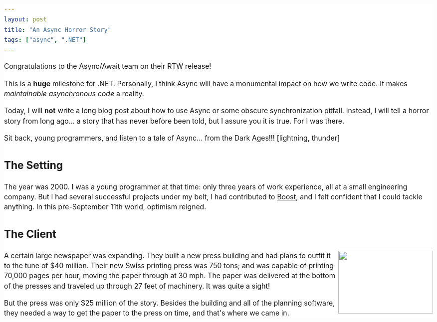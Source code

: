 ```yaml
---
layout: post
title: "An Async Horror Story"
tags: ["async", ".NET"]
---
```



Congratulations to the Async/Await team on their RTW release!





This is a **huge** milestone for .NET. Personally, I think Async will have a monumental impact on how we write code. It makes _maintainable asynchronous code_ a reality.





Today, I will **not** write a long blog post about how to use Async or some obscure synchronization pitfall. Instead, I will tell a horror story from long ago... a story that has never before been told, but I assure you it is true. For I was there.





Sit back, young programmers, and listen to a tale of Async... from the Dark Ages!!! [lightning, thunder]



## The Setting



The year was 2000. I was a young programmer at that time: only three years of work experience, all at a small engineering company. But I had several successful projects under my belt, I had contributed to [Boost](http://www.boost.org), and I felt confident that I could tackle anything. In this pre-September 11th world, optimism reigned.



## The Client

<div style="float:right;">
<img border="0" height="126" width="190" src="http://3.bp.blogspot.com/-RxuOHzFP7tA/T_oqOGyG45I/AAAAAAAAHPw/tiL2Kvvnc_c/s320/Building.jpg" />
</div>



A certain large newspaper was expanding. They built a new press building and had plans to outfit it to the tune of $40 million. Their new Swiss printing press was 750 tons; and was capable of printing 70,000 pages per hour, moving the paper through at 30 mph. The paper was delivered at the bottom of the presses and traveled up through 27 feet of machinery. It was quite a sight!





But the press was only $25 million of the story. Besides the building and all of the planning software, they needed a way to get the paper to the press on time, and that's where we came in.
